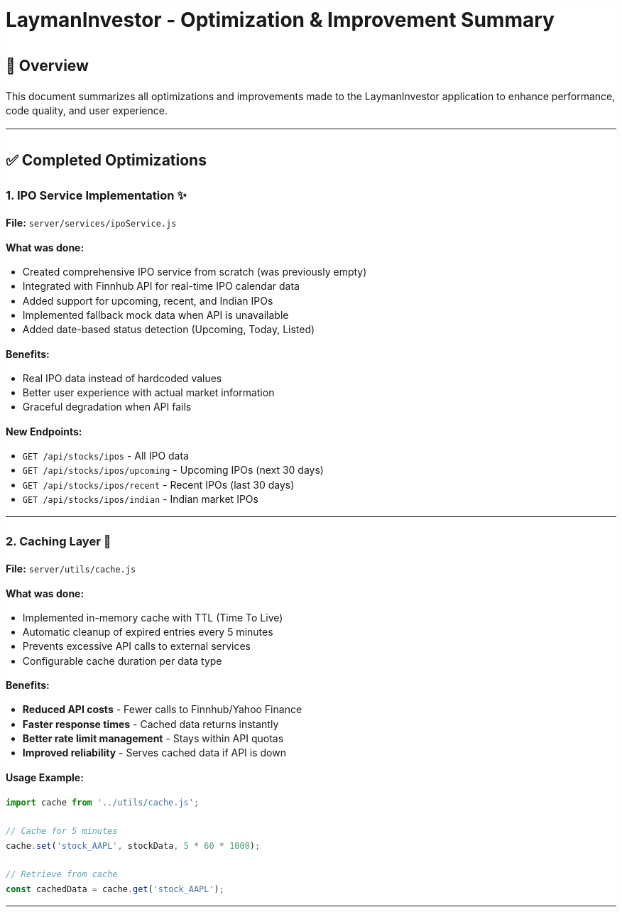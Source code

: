# LaymanInvestor - Optimization & Improvement Summary

## 🎯 Overview
This document summarizes all optimizations and improvements made to the LaymanInvestor application to enhance performance, code quality, and user experience.

---

## ✅ Completed Optimizations

### 1. **IPO Service Implementation** ✨
**File:** `server/services/ipoService.js`

**What was done:**
- Created comprehensive IPO service from scratch (was previously empty)
- Integrated with Finnhub API for real-time IPO calendar data
- Added support for upcoming, recent, and Indian IPOs
- Implemented fallback mock data when API is unavailable
- Added date-based status detection (Upcoming, Today, Listed)

**Benefits:**
- Real IPO data instead of hardcoded values
- Better user experience with actual market information
- Graceful degradation when API fails

**New Endpoints:**
- `GET /api/stocks/ipos` - All IPO data
- `GET /api/stocks/ipos/upcoming` - Upcoming IPOs (next 30 days)
- `GET /api/stocks/ipos/recent` - Recent IPOs (last 30 days)
- `GET /api/stocks/ipos/indian` - Indian market IPOs

---

### 2. **Caching Layer** 🚀
**File:** `server/utils/cache.js`

**What was done:**
- Implemented in-memory cache with TTL (Time To Live)
- Automatic cleanup of expired entries every 5 minutes
- Prevents excessive API calls to external services
- Configurable cache duration per data type

**Benefits:**
- **Reduced API costs** - Fewer calls to Finnhub/Yahoo Finance
- **Faster response times** - Cached data returns instantly
- **Better rate limit management** - Stays within API quotas
- **Improved reliability** - Serves cached data if API is down

**Usage Example:**
```javascript
import cache from '../utils/cache.js';

// Cache for 5 minutes
cache.set('stock_AAPL', stockData, 5 * 60 * 1000);

// Retrieve from cache
const cachedData = cache.get('stock_AAPL');
```

---